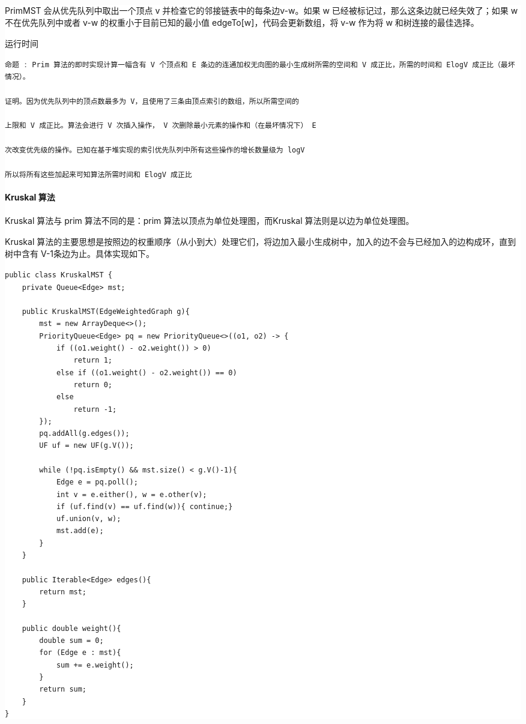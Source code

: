 PrimMST 会从优先队列中取出一个顶点 v 并检查它的邻接链表中的每条边v-w。如果 w 已经被标记过，那么这条边就已经失效了；如果 w 不在优先队列中或者 v-w 的权重小于目前已知的最小值 edgeTo[w]，代码会更新数组，将 v-w 作为将 w 和树连接的最佳选择。

运行时间

```java
命题 : Prim 算法的即时实现计算一幅含有 V 个顶点和 E 条边的连通加权无向图的最小生成树所需的空间和 V 成正比，所需的时间和 ElogV 成正比（最坏情况）。

证明。因为优先队列中的顶点数最多为 V，且使用了三条由顶点索引的数组，所以所需空间的

上限和 V 成正比。算法会进行 V 次插入操作， V 次删除最小元素的操作和（在最坏情况下） E

次改变优先级的操作。已知在基于堆实现的索引优先队列中所有这些操作的增长数量级为 logV

所以将所有这些加起来可知算法所需时间和 ElogV 成正比
```

#### Kruskal 算法

Kruskal 算法与 prim 算法不同的是：prim 算法以顶点为单位处理图，而Kruskal 算法则是以边为单位处理图。 

Kruskal 算法的主要思想是按照边的权重顺序（从小到大）处理它们，将边加入最小生成树中，加入的边不会与已经加入的边构成环，直到树中含有 V-1条边为止。具体实现如下。

```
public class KruskalMST {
    private Queue<Edge> mst;

    public KruskalMST(EdgeWeightedGraph g){
        mst = new ArrayDeque<>();
        PriorityQueue<Edge> pq = new PriorityQueue<>((o1, o2) -> {
            if ((o1.weight() - o2.weight()) > 0)
                return 1;
            else if ((o1.weight() - o2.weight()) == 0)
                return 0;
            else
                return -1;
        });
        pq.addAll(g.edges());
        UF uf = new UF(g.V());

        while (!pq.isEmpty() && mst.size() < g.V()-1){
            Edge e = pq.poll();
            int v = e.either(), w = e.other(v);
            if (uf.find(v) == uf.find(w)){ continue;}
            uf.union(v, w);
            mst.add(e);
        }
    }

    public Iterable<Edge> edges(){
        return mst;
    }

    public double weight(){
        double sum = 0;
        for (Edge e : mst){
            sum += e.weight();
        }
        return sum;
    }
}
```
